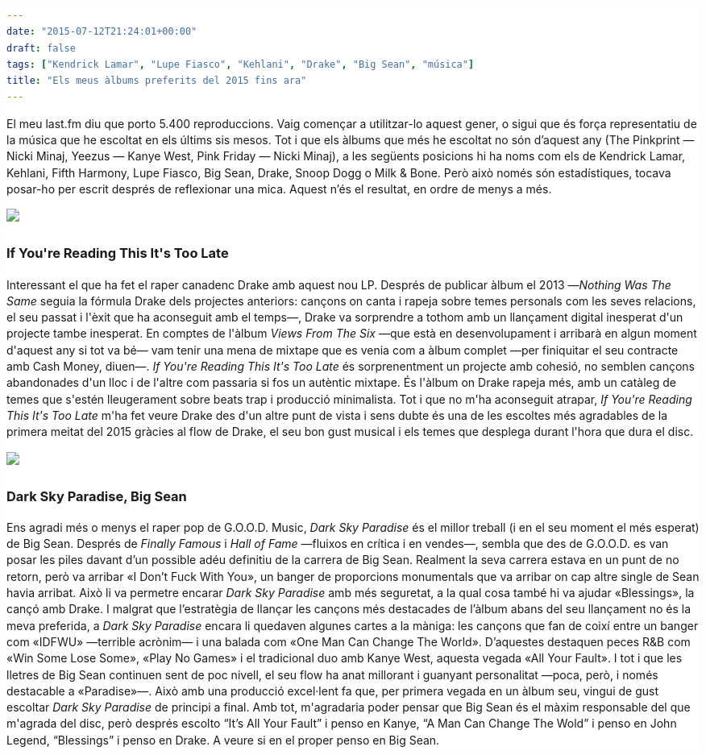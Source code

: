 ```yaml
---
date: "2015-07-12T21:24:01+00:00"
draft: false
tags: ["Kendrick Lamar", "Lupe Fiasco", "Kehlani", "Drake", "Big Sean", "música"]
title: "Els meus àlbums preferits del 2015 fins ara"
---
```

El meu last.fm diu que porto 5.400 reproduccions. Vaig començar a utilitzar-lo aquest gener, o sigui que és força representatiu de la música que he escoltat en els últims sis mesos. Tot i que els àlbums que més he escoltat no són d’aquest any (The Pinkprint — Nicki Minaj, Yeezus — Kanye West, Pink Friday — Nicki Minaj), a les següents posicions hi ha noms com els de Kendrick Lamar, Kehlani, Fifth Harmony, Lupe Fiasco, Big Sean, Drake, Snoop Dogg o Milk & Bone. Però això només són estadístiques, tocava posar-ho per escrit després de reflexionar una mica. Aquest n’és el resultat, en ordre de menys a més.



<img class="pImageFull" src="https://40.media.tumblr.com/05d225cdb84496827551bc693e3d4422/tumblr_nqpumq56xM1u00ofno2_1280.png" />

### If You're Reading This It's Too Late

Interessant el que ha fet el raper canadenc Drake amb aquest nou LP. Després de publicar àlbum el 2013 —*Nothing Was The Same* seguia la fórmula Drake dels projectes anteriors: cançons on canta i rapeja sobre temes personals com les seves relacions, el seu passat i l'èxit que ha aconseguit amb el temps—, Drake va sorprendre a tothom amb un llançament digital inesperat d'un projecte tambe inesperat. En comptes de l'àlbum *Views From The Six* —que està en desenvolupament i arribarà en algun moment d'aquest any si tot va bé— vam tenir una mena de mixtape que es venia com a àlbum complet —per finiquitar el seu contracte amb Cash Money, diuen—. *If You're Reading This It's Too Late* és sorprenentment un projecte amb cohesió, no semblen cançons abandonades d'un lloc i de l'altre com passaria si fos un autèntic mixtape. És l'àlbum on Drake rapeja més, amb un catàleg de temes que s'estén lleugerament sobre beats trap i producció minimalista. Tot i que no m'ha aconseguit atrapar, *If You're Reading This It's Too Late* m'ha fet veure Drake des d'un altre punt de vista i sens dubte és una de les escoltes més agradables de la primera meitat del 2015 gràcies al flow de Drake, el seu bon gust musical i els temes que desplega durant l'hora que dura el disc.

<span class="fa fa-heart"> </span> <span class="fa fa-heart"> </span> <span class="fa fa-heart"> </span>

<img class="pImageFull" src="https://41.media.tumblr.com/97a527d355f13ff038ff4ad67e466aaa/tumblr_nqpl25Z0lx1u00ofno1_1280.png" />

### Dark Sky Paradise, Big Sean

Ens agradi més o menys el raper pop de G.O.O.D. Music, *Dark Sky Paradise* és el millor treball (i en el seu moment el més esperat) de Big Sean. Després de *Finally Famous* i *Hall of Fame* —fluixos en crítica i en vendes—, sembla que des de G.O.O.D. es van posar les piles davant d’un possible adéu definitiu de la carrera de Big Sean. Realment la seva carrera estava en un punt de no retorn, però va arribar «I Don’t Fuck With You», un banger de proporcions monumentals que va arribar on cap altre single de Sean havia arribat. Això li va permetre encarar *Dark Sky Paradise* amb més seguretat, a la qual cosa també hi va ajudar «Blessings», la cançó amb Drake. I malgrat que l’estratègia de llançar les cançons més destacades de l’àlbum abans del seu llançament no és la meva preferida, a *Dark Sky Paradise* encara li quedaven algunes cartes a la màniga: les cançons que fan de coixí entre un banger com «IDFWU» —terrible acrònim— i una balada com «One Man Can Change The World». D’aquestes destaquen peces R&B com «Win Some Lose Some», «Play No Games» i el tradicional duo amb Kanye West, aquesta vegada «All Your Fault». I tot i que les lletres de Big Sean continuen sent de poc nivell, el seu flow ha anat millorant i guanyant personalitat —poca, però, i només destacable a «Paradise»—. Això amb una producció excel·lent fa que, per primera vegada en un àlbum seu, vingui de gust escoltar *Dark Sky Paradise* de principi a final. Amb tot, m'agradaria poder pensar que Big Sean és el màxim responsable del que m'agrada del disc, però després escolto “It’s All Your Fault” i penso en Kanye, “A Man Can Change The Wold” i penso en John Legend, “Blessings” i penso en Drake. A veure si en el proper penso en Big Sean.


[^1]: 5 cors blancs és una nova qualificació que fins ara mai havia donat. És per a coses que m'hagin agradat moltíssim i que alhora tinguin un punt de genialitat especial; o simplement perquè tant *TPAB* com *Run The Jewels 2* –per dir  un altre àlbum amb 5 cors– m'han agradat molt però el disc de Kendrick és "perfecte" –volia no utilitzar aquesta paraula, damn it– i l'altre no. No sé, és molt difícil d'explicar i realment només cal entendre que és l'àlbum que més bona qualificació ha tingut al blog, si això us diu alguna cosa.